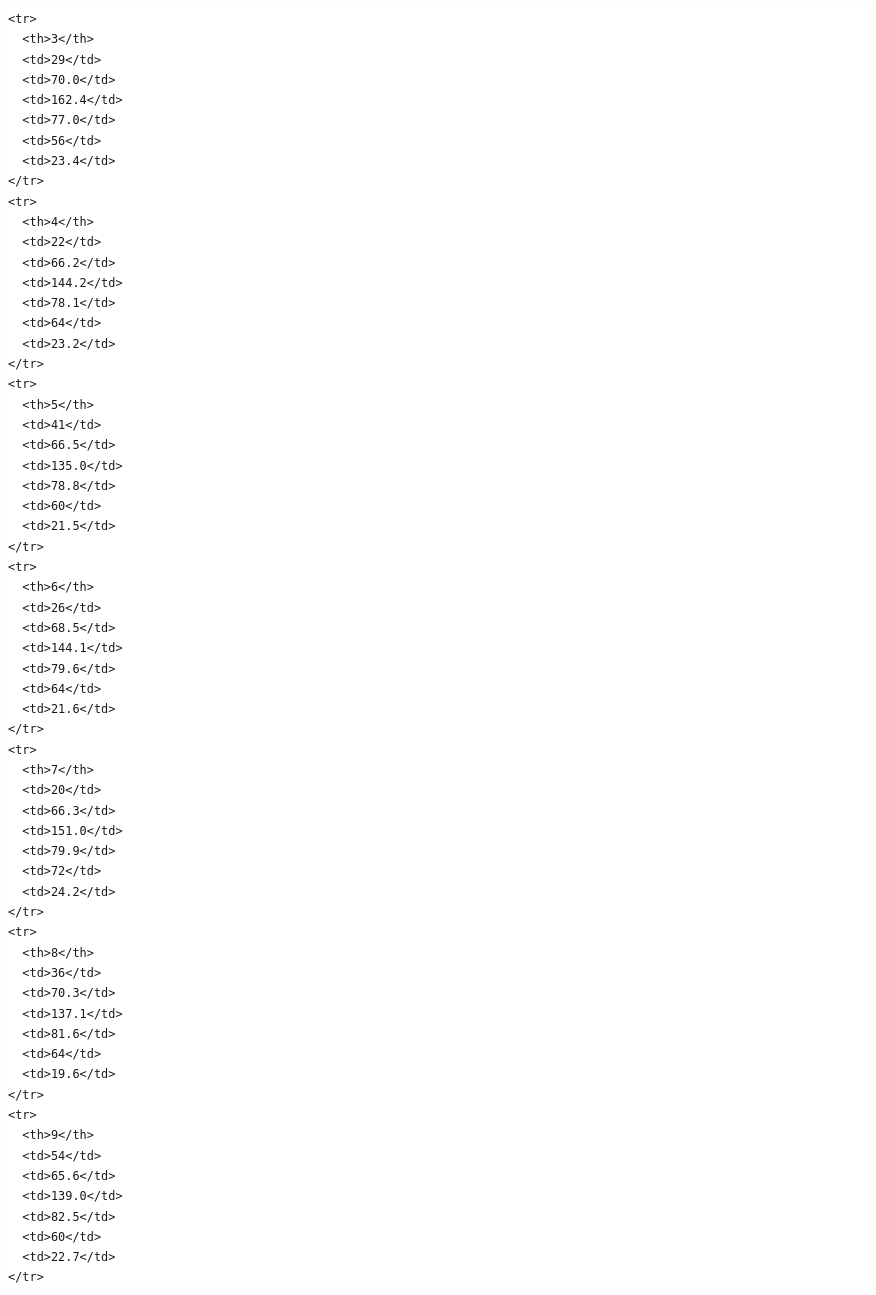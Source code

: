     <tr>
      <th>3</th>
      <td>29</td>
      <td>70.0</td>
      <td>162.4</td>
      <td>77.0</td>
      <td>56</td>
      <td>23.4</td>
    </tr>
    <tr>
      <th>4</th>
      <td>22</td>
      <td>66.2</td>
      <td>144.2</td>
      <td>78.1</td>
      <td>64</td>
      <td>23.2</td>
    </tr>
    <tr>
      <th>5</th>
      <td>41</td>
      <td>66.5</td>
      <td>135.0</td>
      <td>78.8</td>
      <td>60</td>
      <td>21.5</td>
    </tr>
    <tr>
      <th>6</th>
      <td>26</td>
      <td>68.5</td>
      <td>144.1</td>
      <td>79.6</td>
      <td>64</td>
      <td>21.6</td>
    </tr>
    <tr>
      <th>7</th>
      <td>20</td>
      <td>66.3</td>
      <td>151.0</td>
      <td>79.9</td>
      <td>72</td>
      <td>24.2</td>
    </tr>
    <tr>
      <th>8</th>
      <td>36</td>
      <td>70.3</td>
      <td>137.1</td>
      <td>81.6</td>
      <td>64</td>
      <td>19.6</td>
    </tr>
    <tr>
      <th>9</th>
      <td>54</td>
      <td>65.6</td>
      <td>139.0</td>
      <td>82.5</td>
      <td>60</td>
      <td>22.7</td>
    </tr>
  </tbody>
